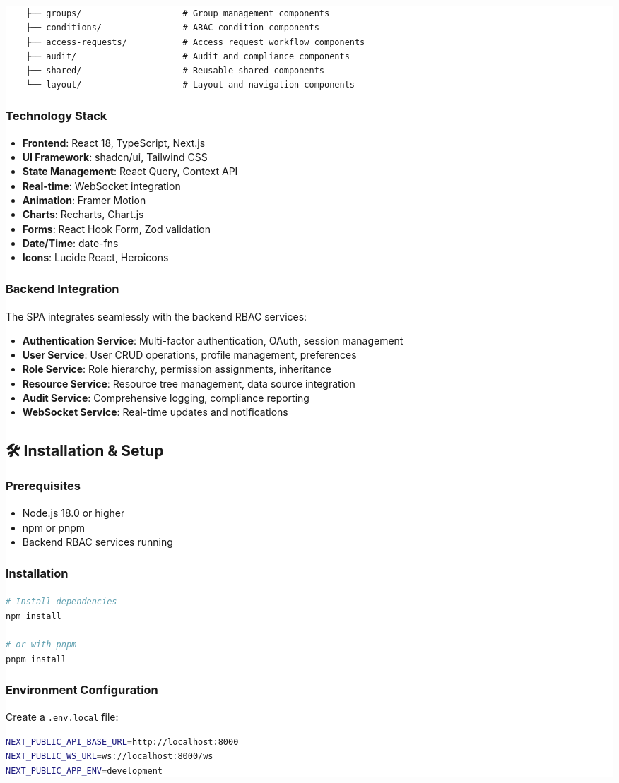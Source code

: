 ```
    ├── groups/                    # Group management components
    ├── conditions/                # ABAC condition components
    ├── access-requests/           # Access request workflow components
    ├── audit/                     # Audit and compliance components
    ├── shared/                    # Reusable shared components
    └── layout/                    # Layout and navigation components
```

### Technology Stack
- **Frontend**: React 18, TypeScript, Next.js
- **UI Framework**: shadcn/ui, Tailwind CSS
- **State Management**: React Query, Context API
- **Real-time**: WebSocket integration
- **Animation**: Framer Motion
- **Charts**: Recharts, Chart.js
- **Forms**: React Hook Form, Zod validation
- **Date/Time**: date-fns
- **Icons**: Lucide React, Heroicons

### Backend Integration
The SPA integrates seamlessly with the backend RBAC services:
- **Authentication Service**: Multi-factor authentication, OAuth, session management
- **User Service**: User CRUD operations, profile management, preferences
- **Role Service**: Role hierarchy, permission assignments, inheritance
- **Resource Service**: Resource tree management, data source integration
- **Audit Service**: Comprehensive logging, compliance reporting
- **WebSocket Service**: Real-time updates and notifications

## 🛠️ Installation & Setup

### Prerequisites
- Node.js 18.0 or higher
- npm or pnpm
- Backend RBAC services running

### Installation
```bash
# Install dependencies
npm install

# or with pnpm
pnpm install
```

### Environment Configuration
Create a `.env.local` file:
```bash
NEXT_PUBLIC_API_BASE_URL=http://localhost:8000
NEXT_PUBLIC_WS_URL=ws://localhost:8000/ws
NEXT_PUBLIC_APP_ENV=development
```
